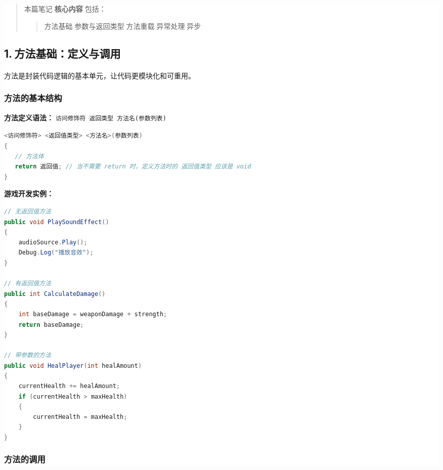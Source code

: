 > 本篇笔记 **核心内容** 包括：
>> 方法基础
>> 参数与返回类型
>> 方法重载
>> 异常处理
>> 异步

## 1. 方法基础：定义与调用

方法是封装代码逻辑的基本单元，让代码更模块化和可重用。

### 方法的基本结构

**方法定义语法：** `访问修饰符 返回类型 方法名(参数列表)`

```c#
<访问修饰符> <返回值类型> <方法名>(参数列表)
{
   // 方法体
   return 返回值; // 当不需要 return 时，定义方法时的 返回值类型 应该是 void
}

```

**游戏开发实例：**

```c#
// 无返回值方法
public void PlaySoundEffect()
{
    audioSource.Play();
    Debug.Log("播放音效");
}

// 有返回值方法
public int CalculateDamage()
{
    int baseDamage = weaponDamage + strength;
    return baseDamage;
}

// 带参数的方法
public void HealPlayer(int healAmount)
{
    currentHealth += healAmount;
    if (currentHealth > maxHealth)
    {
        currentHealth = maxHealth;
    }
}
```

### 方法的调用
